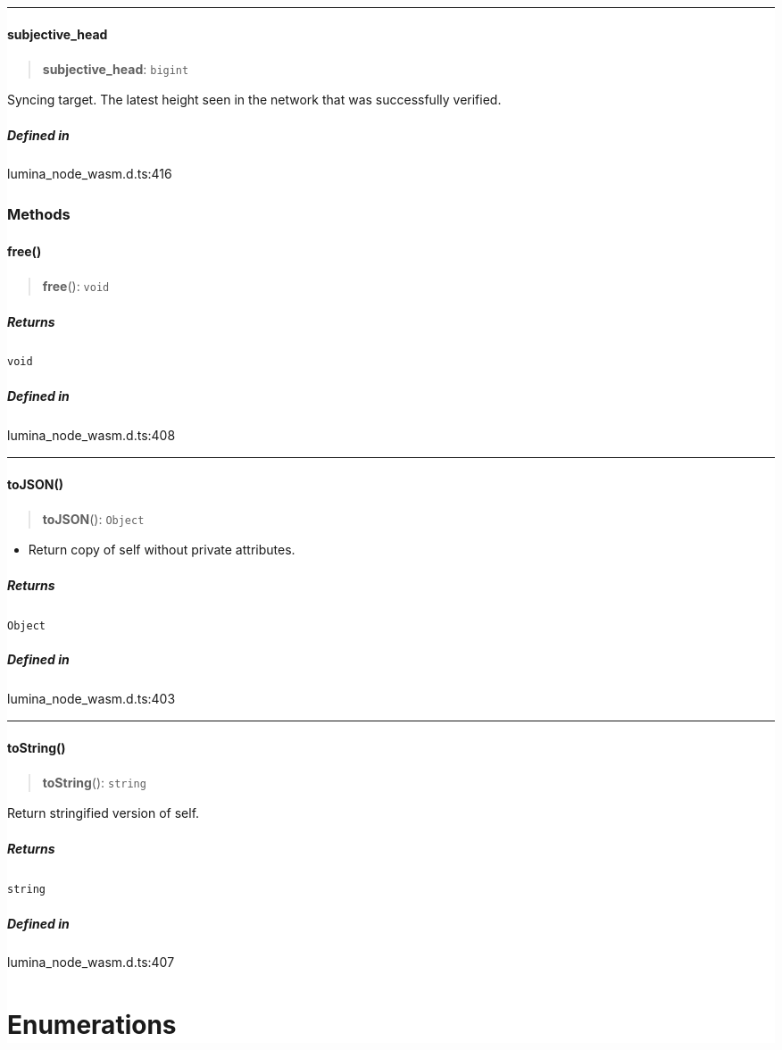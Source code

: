 ***

#### subjective\_head

> **subjective\_head**: `bigint`

Syncing target. The latest height seen in the network that was successfully verified.

##### Defined in

lumina\_node\_wasm.d.ts:416

### Methods

#### free()

> **free**(): `void`

##### Returns

`void`

##### Defined in

lumina\_node\_wasm.d.ts:408

***

#### toJSON()

> **toJSON**(): `Object`

* Return copy of self without private attributes.

##### Returns

`Object`

##### Defined in

lumina\_node\_wasm.d.ts:403

***

#### toString()

> **toString**(): `string`

Return stringified version of self.

##### Returns

`string`

##### Defined in

lumina\_node\_wasm.d.ts:407

# Enumerations

